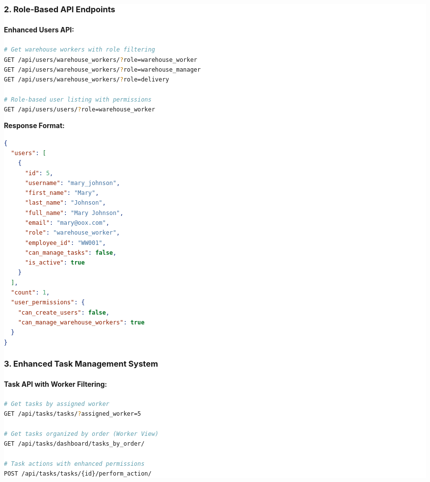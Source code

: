 ### 2. **Role-Based API Endpoints**

#### **Enhanced Users API:**
```bash
# Get warehouse workers with role filtering
GET /api/users/warehouse_workers/?role=warehouse_worker
GET /api/users/warehouse_workers/?role=warehouse_manager  
GET /api/users/warehouse_workers/?role=delivery

# Role-based user listing with permissions
GET /api/users/users/?role=warehouse_worker
```

**Response Format:**
```json
{
  "users": [
    {
      "id": 5,
      "username": "mary_johnson", 
      "first_name": "Mary",
      "last_name": "Johnson",
      "full_name": "Mary Johnson",
      "email": "mary@oox.com",
      "role": "warehouse_worker",
      "employee_id": "WW001",
      "can_manage_tasks": false,
      "is_active": true
    }
  ],
  "count": 1,
  "user_permissions": {
    "can_create_users": false,
    "can_manage_warehouse_workers": true
  }
}
```

### 3. **Enhanced Task Management System**

#### **Task API with Worker Filtering:**
```bash
# Get tasks by assigned worker
GET /api/tasks/tasks/?assigned_worker=5

# Get tasks organized by order (Worker View)
GET /api/tasks/dashboard/tasks_by_order/

# Task actions with enhanced permissions
POST /api/tasks/tasks/{id}/perform_action/
```
